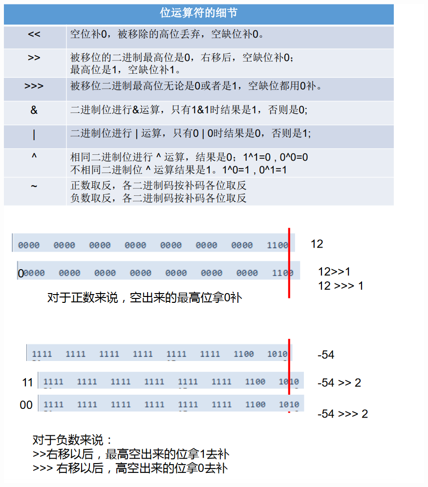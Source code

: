 ![image-20220207145827458](images/image-20220207145827458.png)

![image-20220207145719005](images/image-20220207145719005.png)
